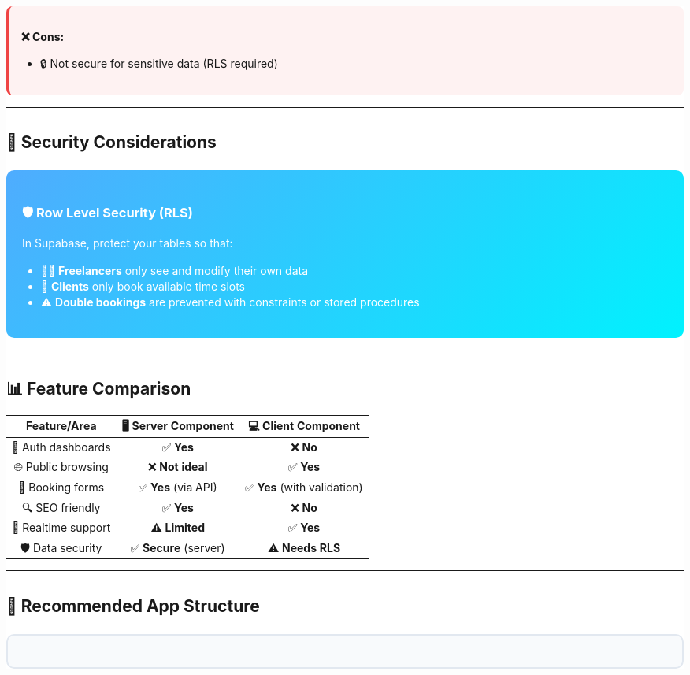 </div>

<div style="background: #fef2f2; padding: 15px; border-radius: 8px; border-left: 4px solid #ef4444; margin: 15px 0;">

**❌ Cons:**
- 🔒 Not secure for sensitive data (RLS required)

</div>

---

## 🔐 Security Considerations

<div style="background: linear-gradient(135deg, #4facfe 0%, #00f2fe 100%); padding: 20px; border-radius: 10px; color: white; margin: 20px 0;">

### 🛡️ Row Level Security (RLS)

In Supabase, protect your tables so that:
- 👨‍💼 **Freelancers** only see and modify their own data
- 👥 **Clients** only book available time slots
- ⚠️ **Double bookings** are prevented with constraints or stored procedures

</div>

---

## 📊 Feature Comparison

<div align="center">

| Feature/Area | 🖥️ Server Component | 💻 Client Component |
|:------------:|:------------------:|:------------------:|
| 🔐 Auth dashboards | ✅ **Yes** | ❌ **No** |
| 🌐 Public browsing | ❌ **Not ideal** | ✅ **Yes** |
| 📝 Booking forms | ✅ **Yes** (via API) | ✅ **Yes** (with validation) |
| 🔍 SEO friendly | ✅ **Yes** | ❌ **No** |
| 🔄 Realtime support | ⚠️ **Limited** | ✅ **Yes** |
| 🛡️ Data security | ✅ **Secure** (server) | ⚠️ **Needs RLS** |

</div>

---

## 🧱 Recommended App Structure

<div style="background: #f8fafc; padding: 20px; border-radius: 10px; border: 2px solid #e2e8f0; margin: 20px 0;">
